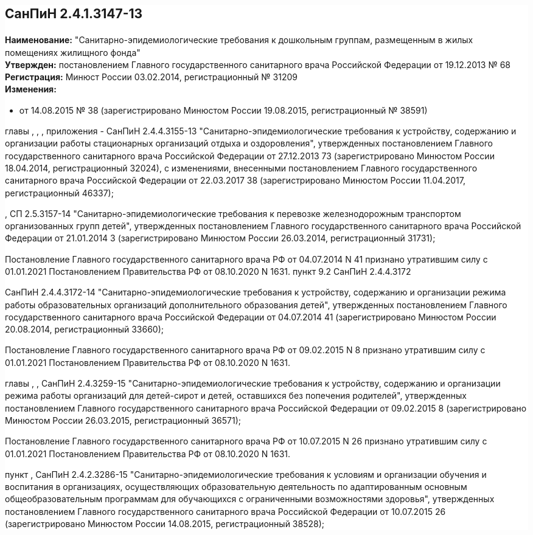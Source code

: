 ## СанПиН 2.4.1.3147-13
**Наименование:** "Санитарно-эпидемиологические требования к дошкольным группам, размещенным в жилых помещениях жилищного фонда"  
**Утвержден:** постановлением Главного государственного санитарного врача Российской Федерации от 19.12.2013 № 68  
**Регистрация:** Минюст России 03.02.2014, регистрационный № 31209  
**Изменения:** 
- от 14.08.2015 № 38 (зарегистрировано Минюстом России 19.08.2015, регистрационный № 38591)

главы , , , приложения - СанПиН 2.4.4.3155-13
\"Санитарно-эпидемиологические требования к устройству, содержанию и
организации работы стационарных организаций отдыха и оздоровления\",
утвержденных постановлением Главного государственного санитарного врача
Российской Федерации от 27.12.2013 73 (зарегистрировано Минюстом России
18.04.2014, регистрационный 32024), с изменениями, внесенными
постановлением Главного государственного санитарного врача Российской
Федерации от 22.03.2017 38 (зарегистрировано Минюстом России 11.04.2017,
регистрационный 46337);

, СП 2.5.3157-14 \"Санитарно-эпидемиологические требования к перевозке
железнодорожным транспортом организованных групп детей\", утвержденных
постановлением Главного государственного санитарного врача Российской
Федерации от 21.01.2014 3 (зарегистрировано Минюстом России 26.03.2014,
регистрационный 31731);

Постановление Главного государственного санитарного врача РФ от 04.07.2014 N 41 признано утратившим силу с 01.01.2021 Постановлением Правительства РФ от 08.10.2020 N 1631.
пункт 9.2 СанПиН 2.4.4.3172

СанПиН 2.4.4.3172-14 \"Санитарно-эпидемиологические требования к
устройству, содержанию и организации режима работы образовательных
организаций дополнительного образования детей\", утвержденных
постановлением Главного государственного санитарного врача Российской
Федерации от 04.07.2014 41 (зарегистрировано Минюстом России 20.08.2014,
регистрационный 33660);

Постановление Главного государственного санитарного врача РФ от 09.02.2015 N 8 признано утратившим силу с 01.01.2021 Постановлением Правительства РФ от 08.10.2020 N 1631.

главы , , СанПиН 2.4.3259-15 \"Санитарно-эпидемиологические требования к
устройству, содержанию и организации режима работы организаций для
детей-сирот и детей, оставшихся без попечения родителей\", утвержденных
постановлением Главного государственного санитарного врача Российской
Федерации от 09.02.2015 8 (зарегистрировано Минюстом России 26.03.2015,
регистрационный 36571);

Постановление Главного государственного санитарного врача РФ от 10.07.2015 N 26 признано утратившим силу с 01.01.2021 Постановлением Правительства РФ от 08.10.2020 N 1631.

пункт , СанПиН 2.4.2.3286-15 \"Санитарно-эпидемиологические требования к
условиям и организации обучения и воспитания в организациях,
осуществляющих образовательную деятельность по адаптированным основным
общеобразовательным программам для обучающихся с ограниченными
возможностями здоровья\", утвержденных постановлением Главного
государственного санитарного врача Российской Федерации от 10.07.2015 26
(зарегистрировано Минюстом России 14.08.2015, регистрационный 38528);
